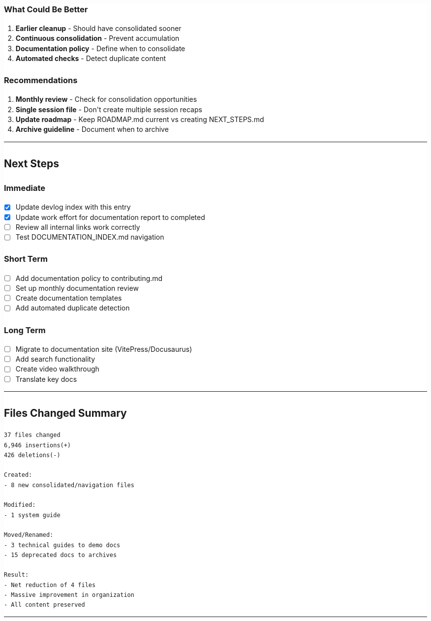 ### What Could Be Better
1. **Earlier cleanup** - Should have consolidated sooner
2. **Continuous consolidation** - Prevent accumulation
3. **Documentation policy** - Define when to consolidate
4. **Automated checks** - Detect duplicate content

### Recommendations
1. **Monthly review** - Check for consolidation opportunities
2. **Single session file** - Don't create multiple session recaps
3. **Update roadmap** - Keep ROADMAP.md current vs creating NEXT_STEPS.md
4. **Archive guideline** - Document when to archive

---

## Next Steps

### Immediate
- [x] Update devlog index with this entry
- [x] Update work effort for documentation report to completed
- [ ] Review all internal links work correctly
- [ ] Test DOCUMENTATION_INDEX.md navigation

### Short Term
- [ ] Add documentation policy to contributing.md
- [ ] Set up monthly documentation review
- [ ] Create documentation templates
- [ ] Add automated duplicate detection

### Long Term
- [ ] Migrate to documentation site (VitePress/Docusaurus)
- [ ] Add search functionality
- [ ] Create video walkthrough
- [ ] Translate key docs

---

## Files Changed Summary

```
37 files changed
6,946 insertions(+)
426 deletions(-)

Created:
- 8 new consolidated/navigation files

Modified:
- 1 system guide

Moved/Renamed:
- 3 technical guides to demo docs
- 15 deprecated docs to archives

Result:
- Net reduction of 4 files
- Massive improvement in organization
- All content preserved
```

---